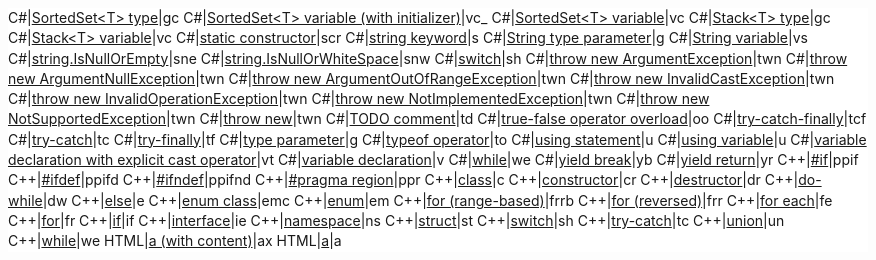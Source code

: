 C\#|[SortedSet\<T\> type](Snippetica.CSharp/_AutoGenerated/SortedSetOfTType.snippet)|gc
C\#|[SortedSet\<T\> variable \(with initializer\)](Snippetica.CSharp/_AutoGenerated/SortedSetOfTVariableWithInitializer.snippet)|vc\_
C\#|[SortedSet\<T\> variable](Snippetica.CSharp/_AutoGenerated/SortedSetOfTVariable.snippet)|vc
C\#|[Stack\<T\> type](Snippetica.CSharp/_AutoGenerated/StackOfTType.snippet)|gc
C\#|[Stack\<T\> variable](Snippetica.CSharp/_AutoGenerated/StackOfTVariable.snippet)|vc
C\#|[static constructor](Snippetica.CSharp/StaticConstructor.snippet)|scr
C\#|[string keyword](Snippetica.CSharp/StringKeyword.snippet)|s
C\#|[String type parameter](Snippetica.CSharp/_AutoGenerated/StringTypeParameter.snippet)|g
C\#|[String variable](Snippetica.CSharp/StringVariable.snippet)|vs
C\#|[string\.IsNullOrEmpty](Snippetica.CSharp/StringIsNullOrEmpty.snippet)|sne
C\#|[string\.IsNullOrWhiteSpace](Snippetica.CSharp/StringIsNullOrWhiteSpace.snippet)|snw
C\#|[switch](Snippetica.CSharp/Switch.snippet)|sh
C\#|[throw new ArgumentException](Snippetica.CSharp/ThrowNewArgumentException.snippet)|twn
C\#|[throw new ArgumentNullException](Snippetica.CSharp/ThrowNewArgumentNullException.snippet)|twn
C\#|[throw new ArgumentOutOfRangeException](Snippetica.CSharp/ThrowNewArgumentOutOfRangeException.snippet)|twn
C\#|[throw new InvalidCastException](Snippetica.CSharp/ThrowNewInvalidCastException.snippet)|twn
C\#|[throw new InvalidOperationException](Snippetica.CSharp/ThrowNewInvalidOperationException.snippet)|twn
C\#|[throw new NotImplementedException](Snippetica.CSharp/ThrowNewNotImplementedException.snippet)|twn
C\#|[throw new NotSupportedException](Snippetica.CSharp/ThrowNewNotSupportedException.snippet)|twn
C\#|[throw new](Snippetica.CSharp/ThrowNew.snippet)|twn
C\#|[TODO comment](Snippetica.CSharp/TodoComment.snippet)|td
C\#|[true\-false operator overload](Snippetica.CSharp/OperatorOverloadTrueFalse.snippet)|oo
C\#|[try\-catch\-finally](Snippetica.CSharp/TryCatchFinally.snippet)|tcf
C\#|[try\-catch](Snippetica.CSharp/TryCatch.snippet)|tc
C\#|[try\-finally](Snippetica.CSharp/TryFinally.snippet)|tf
C\#|[type parameter](Snippetica.CSharp/_AutoGenerated/TypeParameter.snippet)|g
C\#|[typeof operator](Snippetica.CSharp/TypeOfOperator.snippet)|to
C\#|[using statement](Snippetica.CSharp/Using.snippet)|u
C\#|[using variable](Snippetica.CSharp/UsingVariable.snippet)|u
C\#|[variable declaration with explicit cast operator](Snippetica.CSharp/VariableWithExplicitCast.snippet)|vt
C\#|[variable declaration](Snippetica.CSharp/Variable.snippet)|v
C\#|[while](Snippetica.CSharp/While.snippet)|we
C\#|[yield break](Snippetica.CSharp/YieldBreak.snippet)|yb
C\#|[yield return](Snippetica.CSharp/YieldReturn.snippet)|yr
C\+\+|[\#if](Snippetica.Cpp/preprocessor_directive_if.snippet)|ppif
C\+\+|[\#ifdef](Snippetica.Cpp/preprocessor_directive_ifdef.snippet)|ppifd
C\+\+|[\#ifndef](Snippetica.Cpp/preprocessor_directive_ifndef.snippet)|ppifnd
C\+\+|[\#pragma region](Snippetica.Cpp/preprocessor_directive_region.snippet)|ppr
C\+\+|[class](Snippetica.Cpp/class.snippet)|c
C\+\+|[constructor](Snippetica.Cpp/constructor.snippet)|cr
C\+\+|[destructor](Snippetica.Cpp/destructor.snippet)|dr
C\+\+|[do\-while](Snippetica.Cpp/do_while.snippet)|dw
C\+\+|[else](Snippetica.Cpp/else.snippet)|e
C\+\+|[enum class](Snippetica.Cpp/enum_class.snippet)|emc
C\+\+|[enum](Snippetica.Cpp/enum.snippet)|em
C\+\+|[for \(range\-based\)](Snippetica.Cpp/for_range_based.snippet)|frrb
C\+\+|[for \(reversed\)](Snippetica.Cpp/for_reversed.snippet)|frr
C\+\+|[for each](Snippetica.Cpp/foreach.snippet)|fe
C\+\+|[for](Snippetica.Cpp/for.snippet)|fr
C\+\+|[if](Snippetica.Cpp/if.snippet)|if
C\+\+|[interface](Snippetica.Cpp/interface.snippet)|ie
C\+\+|[namespace](Snippetica.Cpp/namespace.snippet)|ns
C\+\+|[struct](Snippetica.Cpp/struct.snippet)|st
C\+\+|[switch](Snippetica.Cpp/switch.snippet)|sh
C\+\+|[try\-catch](Snippetica.Cpp/try.snippet)|tc
C\+\+|[union](Snippetica.Cpp/union.snippet)|un
C\+\+|[while](Snippetica.Cpp/while.snippet)|we
HTML|[a \(with content\)](Snippetica.Html/_AutoGenerated/a_with_content.snippet)|ax
HTML|[a](Snippetica.Html/_AutoGenerated/a.snippet)|a